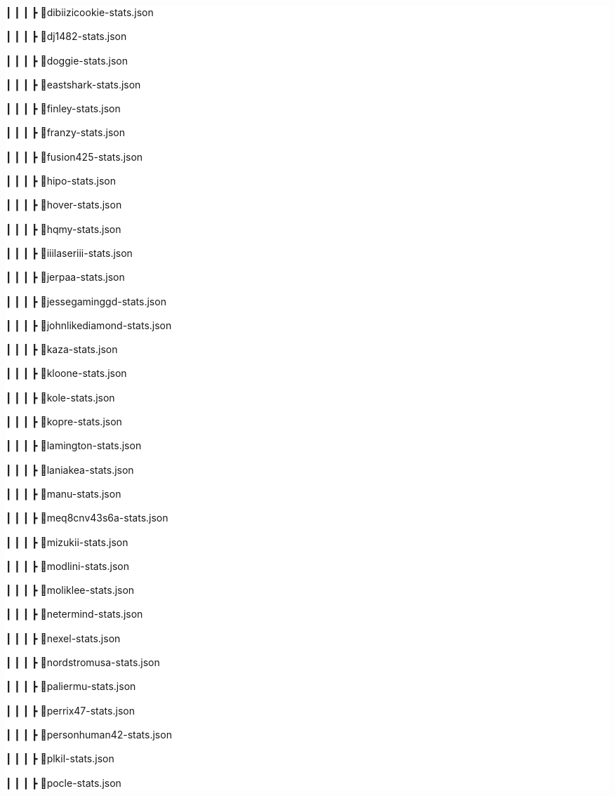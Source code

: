 ┃ ┃ ┃ ┣ 📜dibiizicookie-stats.json

┃ ┃ ┃ ┣ 📜dj1482-stats.json

┃ ┃ ┃ ┣ 📜doggie-stats.json

┃ ┃ ┃ ┣ 📜eastshark-stats.json

┃ ┃ ┃ ┣ 📜finley-stats.json

┃ ┃ ┃ ┣ 📜franzy-stats.json

┃ ┃ ┃ ┣ 📜fusion425-stats.json

┃ ┃ ┃ ┣ 📜hipo-stats.json

┃ ┃ ┃ ┣ 📜hover-stats.json

┃ ┃ ┃ ┣ 📜hqmy-stats.json

┃ ┃ ┃ ┣ 📜iiilaseriii-stats.json

┃ ┃ ┃ ┣ 📜jerpaa-stats.json

┃ ┃ ┃ ┣ 📜jessegaminggd-stats.json

┃ ┃ ┃ ┣ 📜johnlikediamond-stats.json

┃ ┃ ┃ ┣ 📜kaza-stats.json

┃ ┃ ┃ ┣ 📜kloone-stats.json

┃ ┃ ┃ ┣ 📜kole-stats.json

┃ ┃ ┃ ┣ 📜kopre-stats.json

┃ ┃ ┃ ┣ 📜lamington-stats.json

┃ ┃ ┃ ┣ 📜laniakea-stats.json

┃ ┃ ┃ ┣ 📜manu-stats.json

┃ ┃ ┃ ┣ 📜meq8cnv43s6a-stats.json

┃ ┃ ┃ ┣ 📜mizukii-stats.json

┃ ┃ ┃ ┣ 📜modlini-stats.json

┃ ┃ ┃ ┣ 📜moliklee-stats.json

┃ ┃ ┃ ┣ 📜netermind-stats.json

┃ ┃ ┃ ┣ 📜nexel-stats.json

┃ ┃ ┃ ┣ 📜nordstromusa-stats.json

┃ ┃ ┃ ┣ 📜paliermu-stats.json

┃ ┃ ┃ ┣ 📜perrix47-stats.json

┃ ┃ ┃ ┣ 📜personhuman42-stats.json

┃ ┃ ┃ ┣ 📜plkil-stats.json

┃ ┃ ┃ ┣ 📜pocle-stats.json
